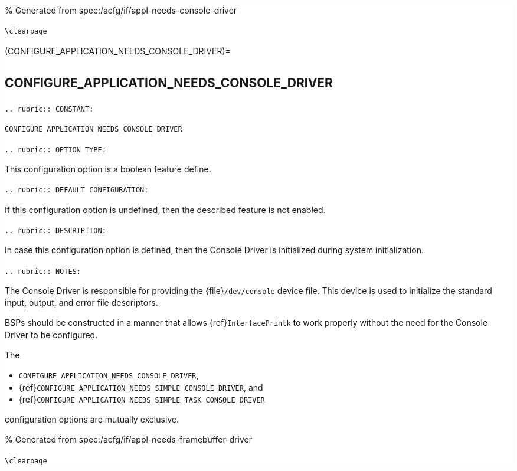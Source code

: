 % Generated from spec:/acfg/if/appl-needs-console-driver

```{raw} latex
\clearpage
```

```{index} CONFIGURE_APPLICATION_NEEDS_CONSOLE_DRIVER
```

(CONFIGURE_APPLICATION_NEEDS_CONSOLE_DRIVER)=

## CONFIGURE_APPLICATION_NEEDS_CONSOLE_DRIVER

```{eval-rst}
.. rubric:: CONSTANT:
```

`CONFIGURE_APPLICATION_NEEDS_CONSOLE_DRIVER`

```{eval-rst}
.. rubric:: OPTION TYPE:
```

This configuration option is a boolean feature define.

```{eval-rst}
.. rubric:: DEFAULT CONFIGURATION:
```

If this configuration option is undefined, then the described feature is not
enabled.

```{eval-rst}
.. rubric:: DESCRIPTION:
```

In case this configuration option is defined, then the Console Driver is
initialized during system initialization.

```{eval-rst}
.. rubric:: NOTES:
```

The Console Driver is responsible for providing the {file}`/dev/console`
device file. This device is used to initialize the standard input, output,
and error file descriptors.

BSPs should be constructed in a manner that allows {ref}`InterfacePrintk` to work
properly without the need for the Console Driver to be configured.

The

- `CONFIGURE_APPLICATION_NEEDS_CONSOLE_DRIVER`,
- {ref}`CONFIGURE_APPLICATION_NEEDS_SIMPLE_CONSOLE_DRIVER`, and
- {ref}`CONFIGURE_APPLICATION_NEEDS_SIMPLE_TASK_CONSOLE_DRIVER`

configuration options are mutually exclusive.

% Generated from spec:/acfg/if/appl-needs-framebuffer-driver

```{raw} latex
\clearpage
```
